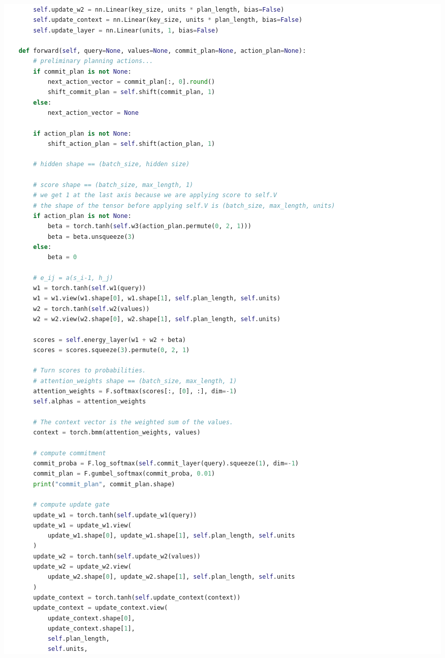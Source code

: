```py
        self.update_w2 = nn.Linear(key_size, units * plan_length, bias=False)
        self.update_context = nn.Linear(key_size, units * plan_length, bias=False)
        self.update_layer = nn.Linear(units, 1, bias=False)

    def forward(self, query=None, values=None, commit_plan=None, action_plan=None):
        # preliminary planning actions...
        if commit_plan is not None:
            next_action_vector = commit_plan[:, 0].round()
            shift_commit_plan = self.shift(commit_plan, 1)
        else:
            next_action_vector = None

        if action_plan is not None:
            shift_action_plan = self.shift(action_plan, 1)

        # hidden shape == (batch_size, hidden size)

        # score shape == (batch_size, max_length, 1)
        # we get 1 at the last axis because we are applying score to self.V
        # the shape of the tensor before applying self.V is (batch_size, max_length, units)
        if action_plan is not None:
            beta = torch.tanh(self.w3(action_plan.permute(0, 2, 1)))
            beta = beta.unsqueeze(3)
        else:
            beta = 0

        # e_ij = a(s_i-1, h_j)
        w1 = torch.tanh(self.w1(query))
        w1 = w1.view(w1.shape[0], w1.shape[1], self.plan_length, self.units)
        w2 = torch.tanh(self.w2(values))
        w2 = w2.view(w2.shape[0], w2.shape[1], self.plan_length, self.units)

        scores = self.energy_layer(w1 + w2 + beta)
        scores = scores.squeeze(3).permute(0, 2, 1)

        # Turn scores to probabilities.
        # attention_weights shape == (batch_size, max_length, 1)
        attention_weights = F.softmax(scores[:, [0], :], dim=-1)
        self.alphas = attention_weights

        # The context vector is the weighted sum of the values.
        context = torch.bmm(attention_weights, values)

        # compute commitment
        commit_proba = F.log_softmax(self.commit_layer(query).squeeze(1), dim=-1)
        commit_plan = F.gumbel_softmax(commit_proba, 0.01)
        print("commit_plan", commit_plan.shape)

        # compute update gate
        update_w1 = torch.tanh(self.update_w1(query))
        update_w1 = update_w1.view(
            update_w1.shape[0], update_w1.shape[1], self.plan_length, self.units
        )
        update_w2 = torch.tanh(self.update_w2(values))
        update_w2 = update_w2.view(
            update_w2.shape[0], update_w2.shape[1], self.plan_length, self.units
        )
        update_context = torch.tanh(self.update_context(context))
        update_context = update_context.view(
            update_context.shape[0],
            update_context.shape[1],
            self.plan_length,
            self.units,
```